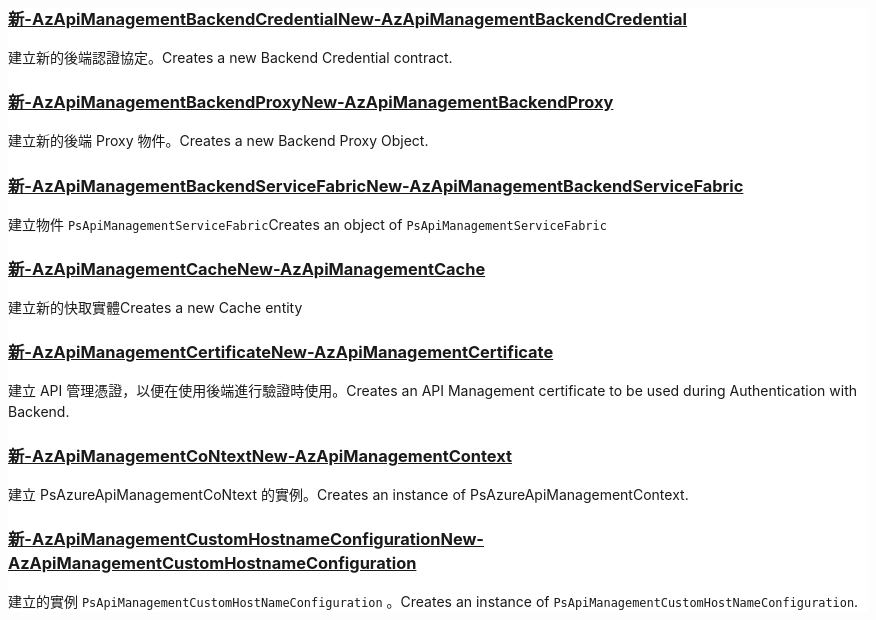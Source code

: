 ### [<span data-ttu-id="fba75-213">新-AzApiManagementBackendCredential</span><span class="sxs-lookup"><span data-stu-id="fba75-213">New-AzApiManagementBackendCredential</span></span>](New-AzApiManagementBackendCredential.md)
<span data-ttu-id="fba75-214">建立新的後端認證協定。</span><span class="sxs-lookup"><span data-stu-id="fba75-214">Creates a new Backend Credential contract.</span></span>

### [<span data-ttu-id="fba75-215">新-AzApiManagementBackendProxy</span><span class="sxs-lookup"><span data-stu-id="fba75-215">New-AzApiManagementBackendProxy</span></span>](New-AzApiManagementBackendProxy.md)
<span data-ttu-id="fba75-216">建立新的後端 Proxy 物件。</span><span class="sxs-lookup"><span data-stu-id="fba75-216">Creates a new Backend Proxy Object.</span></span>

### [<span data-ttu-id="fba75-217">新-AzApiManagementBackendServiceFabric</span><span class="sxs-lookup"><span data-stu-id="fba75-217">New-AzApiManagementBackendServiceFabric</span></span>](New-AzApiManagementBackendServiceFabric.md)
<span data-ttu-id="fba75-218">建立物件 `PsApiManagementServiceFabric`</span><span class="sxs-lookup"><span data-stu-id="fba75-218">Creates an object of `PsApiManagementServiceFabric`</span></span>

### [<span data-ttu-id="fba75-219">新-AzApiManagementCache</span><span class="sxs-lookup"><span data-stu-id="fba75-219">New-AzApiManagementCache</span></span>](New-AzApiManagementCache.md)
<span data-ttu-id="fba75-220">建立新的快取實體</span><span class="sxs-lookup"><span data-stu-id="fba75-220">Creates a new Cache entity</span></span>

### [<span data-ttu-id="fba75-221">新-AzApiManagementCertificate</span><span class="sxs-lookup"><span data-stu-id="fba75-221">New-AzApiManagementCertificate</span></span>](New-AzApiManagementCertificate.md)
<span data-ttu-id="fba75-222">建立 API 管理憑證，以便在使用後端進行驗證時使用。</span><span class="sxs-lookup"><span data-stu-id="fba75-222">Creates an API Management certificate to be used during Authentication with Backend.</span></span>

### [<span data-ttu-id="fba75-223">新-AzApiManagementCoNtext</span><span class="sxs-lookup"><span data-stu-id="fba75-223">New-AzApiManagementContext</span></span>](New-AzApiManagementContext.md)
<span data-ttu-id="fba75-224">建立 PsAzureApiManagementCoNtext 的實例。</span><span class="sxs-lookup"><span data-stu-id="fba75-224">Creates an instance of PsAzureApiManagementContext.</span></span>

### [<span data-ttu-id="fba75-225">新-AzApiManagementCustomHostnameConfiguration</span><span class="sxs-lookup"><span data-stu-id="fba75-225">New-AzApiManagementCustomHostnameConfiguration</span></span>](New-AzApiManagementCustomHostnameConfiguration.md)
<span data-ttu-id="fba75-226">建立的實例 `PsApiManagementCustomHostNameConfiguration` 。</span><span class="sxs-lookup"><span data-stu-id="fba75-226">Creates an instance of `PsApiManagementCustomHostNameConfiguration`.</span></span>
